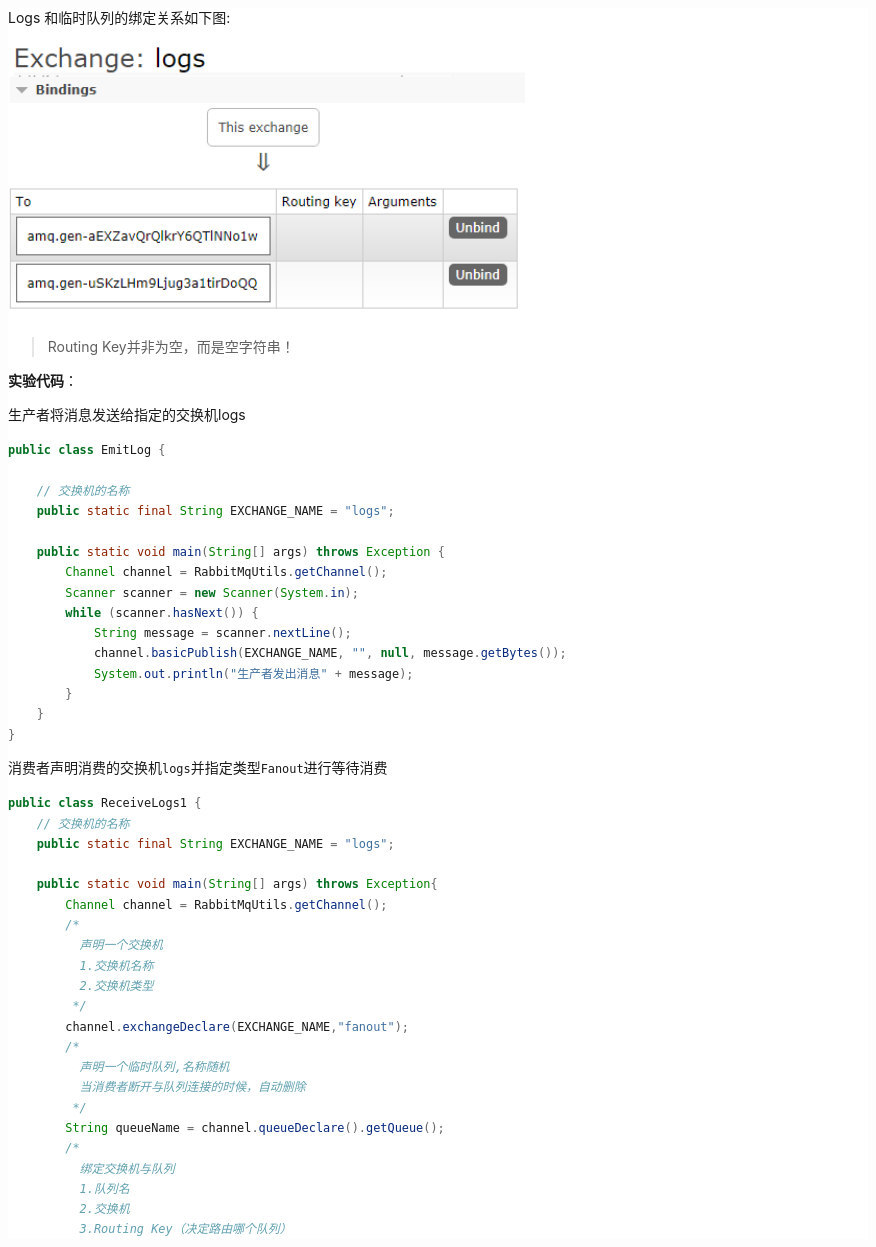 Logs 和临时队列的绑定关系如下图:

![image-20230208122444462](images/image-20230208122444462.png)

> Routing Key并非为空，而是空字符串！

**实验代码**：

生产者将消息发送给指定的交换机logs

```java
public class EmitLog {

    // 交换机的名称
    public static final String EXCHANGE_NAME = "logs";

    public static void main(String[] args) throws Exception {
        Channel channel = RabbitMqUtils.getChannel();
        Scanner scanner = new Scanner(System.in);
        while (scanner.hasNext()) {
            String message = scanner.nextLine();
            channel.basicPublish(EXCHANGE_NAME, "", null, message.getBytes());
            System.out.println("生产者发出消息" + message);
        }
    }
}
```

消费者声明消费的交换机`logs`并指定类型`Fanout`进行等待消费

```java
public class ReceiveLogs1 {
    // 交换机的名称
    public static final String EXCHANGE_NAME = "logs";
    
    public static void main(String[] args) throws Exception{
        Channel channel = RabbitMqUtils.getChannel();
        /*
          声明一个交换机
          1.交换机名称
          2.交换机类型
         */
        channel.exchangeDeclare(EXCHANGE_NAME,"fanout");
        /*
          声明一个临时队列,名称随机
          当消费者断开与队列连接的时候，自动删除
         */
        String queueName = channel.queueDeclare().getQueue();
        /*
          绑定交换机与队列
          1.队列名
          2.交换机
          3.Routing Key（决定路由哪个队列）
```